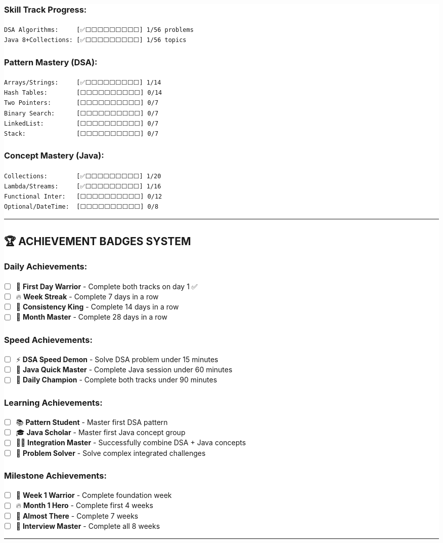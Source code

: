 ### **Skill Track Progress**:
```
DSA Algorithms:     [✅⬜⬜⬜⬜⬜⬜⬜⬜⬜] 1/56 problems
Java 8+Collections: [✅⬜⬜⬜⬜⬜⬜⬜⬜⬜] 1/56 topics
```

### **Pattern Mastery (DSA)**:
```
Arrays/Strings:     [✅⬜⬜⬜⬜⬜⬜⬜⬜⬜] 1/14
Hash Tables:        [⬜⬜⬜⬜⬜⬜⬜⬜⬜⬜] 0/14  
Two Pointers:       [⬜⬜⬜⬜⬜⬜⬜⬜⬜⬜] 0/7
Binary Search:      [⬜⬜⬜⬜⬜⬜⬜⬜⬜⬜] 0/7
LinkedList:         [⬜⬜⬜⬜⬜⬜⬜⬜⬜⬜] 0/7
Stack:              [⬜⬜⬜⬜⬜⬜⬜⬜⬜⬜] 0/7
```

### **Concept Mastery (Java)**:
```
Collections:        [✅⬜⬜⬜⬜⬜⬜⬜⬜⬜] 1/20
Lambda/Streams:     [✅⬜⬜⬜⬜⬜⬜⬜⬜⬜] 1/16
Functional Inter:   [⬜⬜⬜⬜⬜⬜⬜⬜⬜⬜] 0/12
Optional/DateTime:  [⬜⬜⬜⬜⬜⬜⬜⬜⬜⬜] 0/8
```

---

## 🏆 **ACHIEVEMENT BADGES SYSTEM**

### **Daily Achievements**:
- [ ] 🎯 **First Day Warrior** - Complete both tracks on day 1 ✅
- [ ] 🔥 **Week Streak** - Complete 7 days in a row
- [ ] 💪 **Consistency King** - Complete 14 days in a row
- [ ] 🚀 **Month Master** - Complete 28 days in a row

### **Speed Achievements**:
- [ ] ⚡ **DSA Speed Demon** - Solve DSA problem under 15 minutes
- [ ] 💨 **Java Quick Master** - Complete Java session under 60 minutes
- [ ] 🏃 **Daily Champion** - Complete both tracks under 90 minutes

### **Learning Achievements**:
- [ ] 📚 **Pattern Student** - Master first DSA pattern
- [ ] 🎓 **Java Scholar** - Master first Java concept group
- [ ] 👨‍🏫 **Integration Master** - Successfully combine DSA + Java concepts
- [ ] 🧠 **Problem Solver** - Solve complex integrated challenges

### **Milestone Achievements**:
- [ ] 🌟 **Week 1 Warrior** - Complete foundation week
- [ ] 🔥 **Month 1 Hero** - Complete first 4 weeks
- [ ] 💪 **Almost There** - Complete 7 weeks
- [ ] 🎉 **Interview Master** - Complete all 8 weeks

---